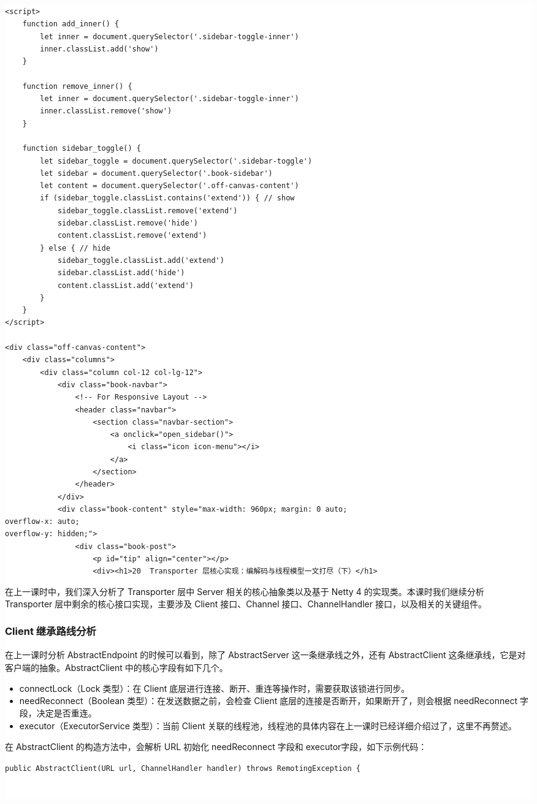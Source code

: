     <script>
        function add_inner() {
            let inner = document.querySelector('.sidebar-toggle-inner')
            inner.classList.add('show')
        }

        function remove_inner() {
            let inner = document.querySelector('.sidebar-toggle-inner')
            inner.classList.remove('show')
        }

        function sidebar_toggle() {
            let sidebar_toggle = document.querySelector('.sidebar-toggle')
            let sidebar = document.querySelector('.book-sidebar')
            let content = document.querySelector('.off-canvas-content')
            if (sidebar_toggle.classList.contains('extend')) { // show
                sidebar_toggle.classList.remove('extend')
                sidebar.classList.remove('hide')
                content.classList.remove('extend')
            } else { // hide
                sidebar_toggle.classList.add('extend')
                sidebar.classList.add('hide')
                content.classList.add('extend')
            }
        }
    </script>

    <div class="off-canvas-content">
        <div class="columns">
            <div class="column col-12 col-lg-12">
                <div class="book-navbar">
                    <!-- For Responsive Layout -->
                    <header class="navbar">
                        <section class="navbar-section">
                            <a onclick="open_sidebar()">
                                <i class="icon icon-menu"></i>
                            </a>
                        </section>
                    </header>
                </div>
                <div class="book-content" style="max-width: 960px; margin: 0 auto;
    overflow-x: auto;
    overflow-y: hidden;">
                    <div class="book-post">
                        <p id="tip" align="center"></p>
                        <div><h1>20  Transporter 层核心实现：编解码与线程模型一文打尽（下）</h1>
<p>在上一课时中，我们深入分析了 Transporter 层中 Server 相关的核心抽象类以及基于 Netty 4 的实现类。本课时我们继续分析 Transporter 层中剩余的核心接口实现，主要涉及 Client 接口、Channel 接口、ChannelHandler 接口，以及相关的关键组件。</p>
<h3>Client 继承路线分析</h3>
<p>在上一课时分析 AbstractEndpoint 的时候可以看到，除了 AbstractServer 这一条继承线之外，还有 AbstractClient 这条继承线，它是对客户端的抽象。AbstractClient 中的核心字段有如下几个。</p>
<ul>
<li>connectLock（Lock 类型）：在 Client 底层进行连接、断开、重连等操作时，需要获取该锁进行同步。</li>
<li>needReconnect（Boolean 类型）：在发送数据之前，会检查 Client 底层的连接是否断开，如果断开了，则会根据 needReconnect 字段，决定是否重连。</li>
<li>executor（ExecutorService 类型）：当前 Client 关联的线程池，线程池的具体内容在上一课时已经详细介绍过了，这里不再赘述。</li>
</ul>
<p>在 AbstractClient 的构造方法中，会解析 URL 初始化 needReconnect 字段和 executor字段，如下示例代码：</p>
<pre><code>public AbstractClient(URL url, ChannelHandler handler) throws RemotingException {
